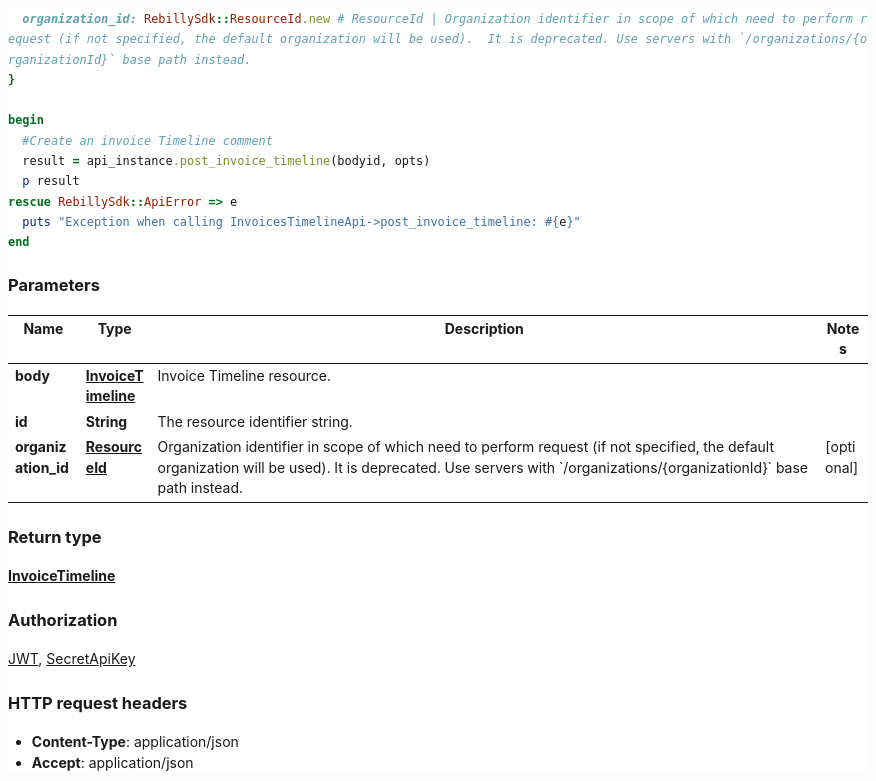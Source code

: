 ```ruby
  organization_id: RebillySdk::ResourceId.new # ResourceId | Organization identifier in scope of which need to perform request (if not specified, the default organization will be used).  It is deprecated. Use servers with `/organizations/{organizationId}` base path instead.
}

begin
  #Create an invoice Timeline comment
  result = api_instance.post_invoice_timeline(bodyid, opts)
  p result
rescue RebillySdk::ApiError => e
  puts "Exception when calling InvoicesTimelineApi->post_invoice_timeline: #{e}"
end
```

### Parameters

Name | Type | Description  | Notes
------------- | ------------- | ------------- | -------------
 **body** | [**InvoiceTimeline**](InvoiceTimeline.md)| Invoice Timeline resource. | 
 **id** | **String**| The resource identifier string. | 
 **organization_id** | [**ResourceId**](.md)| Organization identifier in scope of which need to perform request (if not specified, the default organization will be used).  It is deprecated. Use servers with &#x60;/organizations/{organizationId}&#x60; base path instead. | [optional] 

### Return type

[**InvoiceTimeline**](InvoiceTimeline.md)

### Authorization

[JWT](../README.md#JWT), [SecretApiKey](../README.md#SecretApiKey)

### HTTP request headers

 - **Content-Type**: application/json
 - **Accept**: application/json



